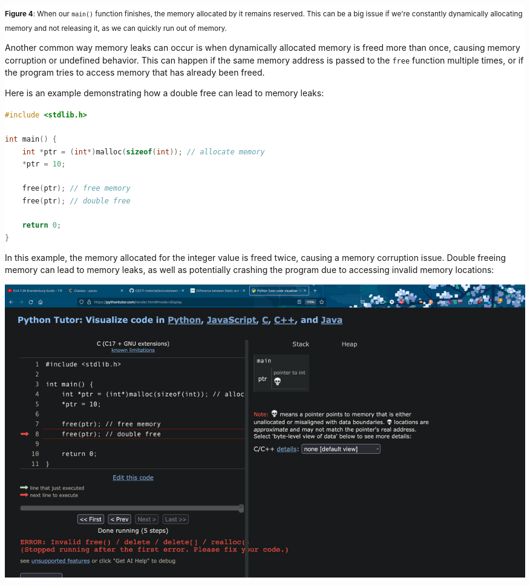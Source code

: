 <sub>**Figure 4**: When our `main()` function finishes, the memory allocated by it remains reserved. This can be a big issue if we're constantly dynamically allocating memory and not releasing it, as we can quickly run out of memory.</sub>

Another common way memory leaks can occur is when dynamically allocated memory is freed more than once, causing memory corruption or undefined behavior. This can happen if the same memory address is passed to the `free` function multiple times, or if the program tries to access memory that has already been freed.

Here is an example demonstrating how a double free can lead to memory leaks:

```c
#include <stdlib.h>

int main() {
    int *ptr = (int*)malloc(sizeof(int)); // allocate memory
    *ptr = 10;
    
    free(ptr); // free memory
    free(ptr); // double free
    
    return 0;
}
```

In this example, the memory allocated for the integer value is freed twice, causing a memory corruption issue. Double freeing memory can lead to memory leaks, as well as potentially crashing the program due to accessing invalid memory locations:

![leak-2](assets/leak-2.png)
